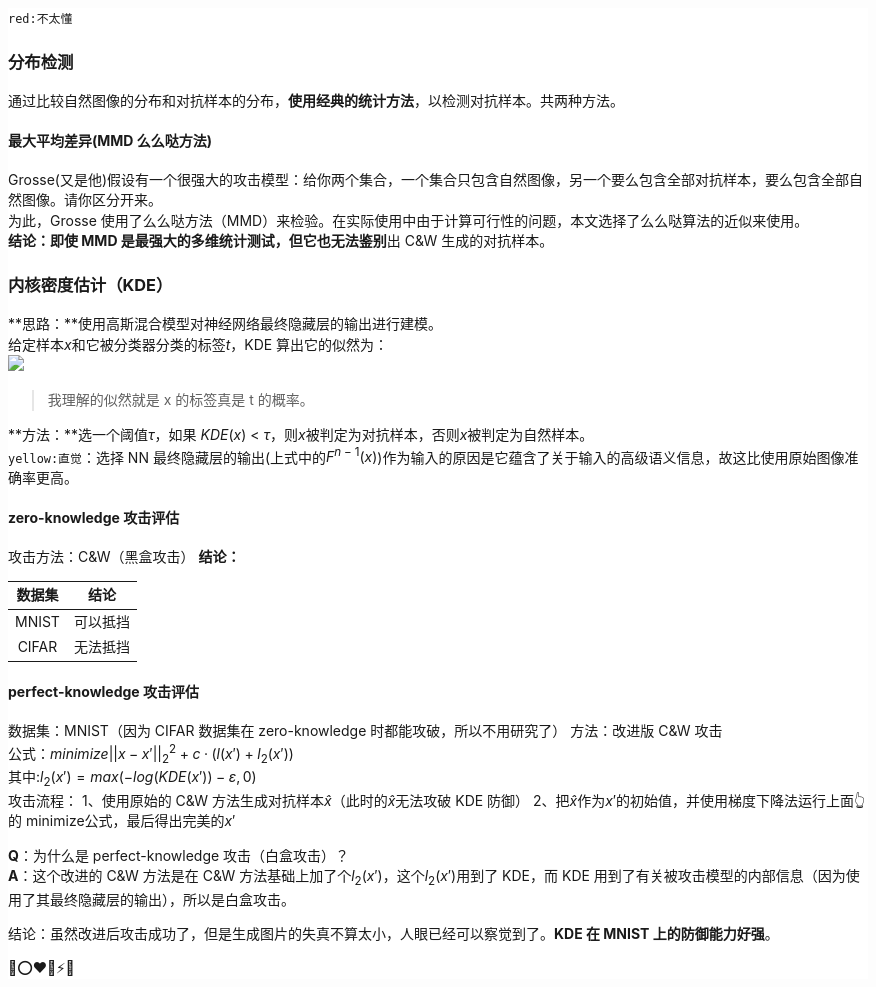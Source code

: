 `red:不太懂`
### 分布检测   
通过比较自然图像的分布和对抗样本的分布，**使用经典的统计方法**，以检测对抗样本。共两种方法。   
#### 最大平均差异(MMD 么么哒方法)      
Grosse(又是他)假设有一个很强大的攻击模型：给你两个集合，一个集合只包含自然图像，另一个要么包含全部对抗样本，要么包含全部自然图像。请你区分开来。   
为此，Grosse 使用了么么哒方法（MMD）来检验。在实际使用中由于计算可行性的问题，本文选择了么么哒算法的近似来使用。   
**结论：**即使 MMD 是最强大的多维统计测试，但它也**无法鉴别**出 C&W 生成的对抗样本。   
### 内核密度估计（KDE）    
**思路：**使用高斯混合模型对神经网络最终隐藏层的输出进行建模。   
给定样本$x$和它被分类器分类的标签$t$，KDE 算出它的似然为：   
![](./_image/2021-05-13/2021-05-13-10-20-34@2x.png)
>  我理解的似然就是 x 的标签真是 t 的概率。    

**方法：**选一个阈值$\tau$，如果 $KDE(x)$ < $\tau$，则$x$被判定为对抗样本，否则$x$被判定为自然样本。   
`yellow:直觉`：选择 NN 最终隐藏层的输出(上式中的$F^{n-1}{(x)}$)作为输入的原因是它蕴含了关于输入的高级语义信息，故这比使用原始图像准确率更高。    
#### zero-knowledge 攻击评估   
攻击方法：C&W（黑盒攻击）
**结论：**   

| 数据集 | 结论 |
:---: | :---:
MNIST | 可以抵挡
CIFAR | 无法抵挡   
#### perfect-knowledge 攻击评估   
数据集：MNIST（因为 CIFAR 数据集在 zero-knowledge 时都能攻破，所以不用研究了）
方法：改进版 C&W 攻击    
公式：$minimize||x - x'||^2_2 + c·(l(x') + l_2(x'))$     
其中:$l_2(x') = max(-log(KDE(x')) - \varepsilon , 0)$    
攻击流程：
1、使用原始的 C&W 方法生成对抗样本$\hat{x}$（此时的$\hat{x}$无法攻破 KDE 防御）
2、把$\hat{x}$作为$x'$的初始值，并使用梯度下降法运行上面👆的 minimize公式，最后得出完美的$x'$   

**Q**：为什么是 perfect-knowledge 攻击（白盒攻击）？    
**A**：这个改进的 C&W 方法是在 C&W 方法基础上加了个$l_2(x')$，这个$l_2(x')$用到了 KDE，而 KDE 用到了有关被攻击模型的内部信息（因为使用了其最终隐藏层的输出），所以是白盒攻击。   

结论：虽然改进后攻击成功了，但是生成图片的失真不算太小，人眼已经可以察觉到了。**KDE 在 MNIST 上的防御能力好强**。   










 🍚⭕️❤️👑⚡️🐓 








